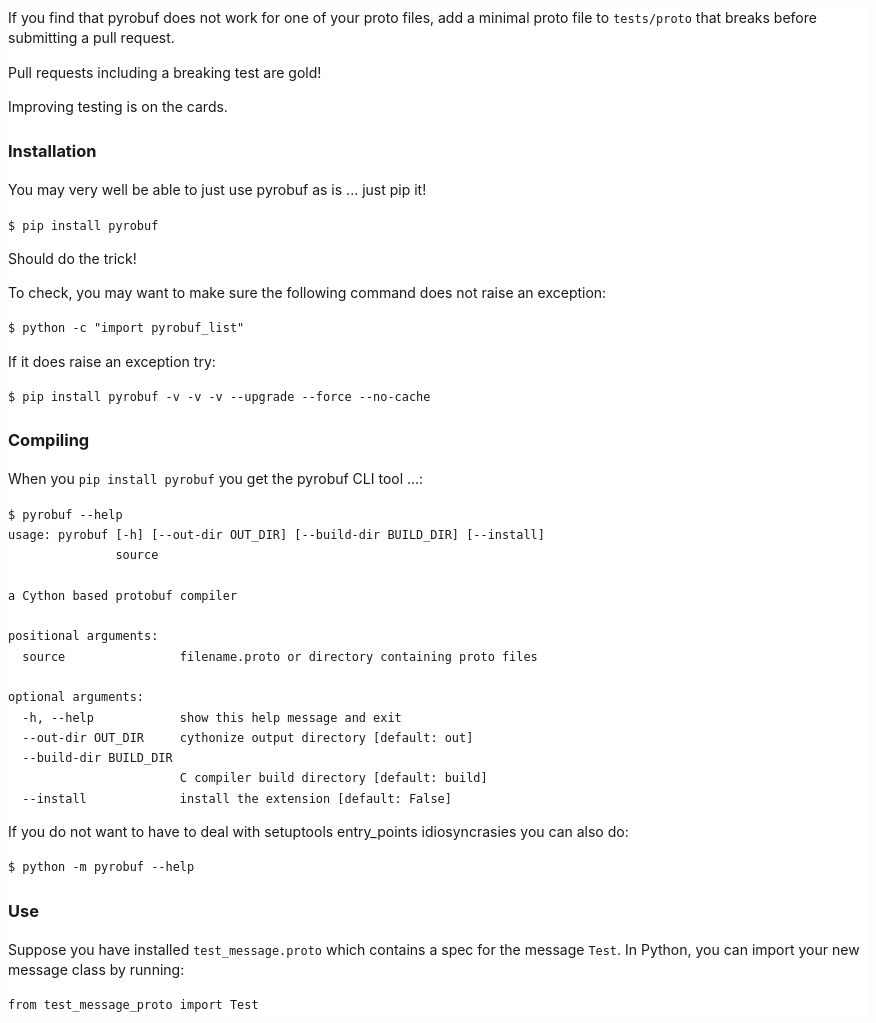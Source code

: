 If you find that pyrobuf does not work for one of your proto files, add a minimal
proto file to `tests/proto` that breaks before submitting a pull request.

Pull requests including a breaking test are gold!

Improving testing is on the cards.


### Installation

You may very well be able to just use pyrobuf as is ... just pip it!

```
$ pip install pyrobuf
```
Should do the trick!

To check, you may want to make sure the following command does not raise an
exception:

    $ python -c "import pyrobuf_list"

If it does raise an exception try:

```
$ pip install pyrobuf -v -v -v --upgrade --force --no-cache
```


### Compiling

When you `pip install pyrobuf` you get the pyrobuf CLI tool ...:

    $ pyrobuf --help
    usage: pyrobuf [-h] [--out-dir OUT_DIR] [--build-dir BUILD_DIR] [--install]
                   source

    a Cython based protobuf compiler

    positional arguments:
      source                filename.proto or directory containing proto files

    optional arguments:
      -h, --help            show this help message and exit
      --out-dir OUT_DIR     cythonize output directory [default: out]
      --build-dir BUILD_DIR
                            C compiler build directory [default: build]
      --install             install the extension [default: False]

If you do not want to have to deal with setuptools entry_points idiosyncrasies
you can also do:

    $ python -m pyrobuf --help


### Use

Suppose you have installed `test_message.proto` which contains a spec for the
message `Test`. In Python, you can import your new message class by running:
```
from test_message_proto import Test
```
